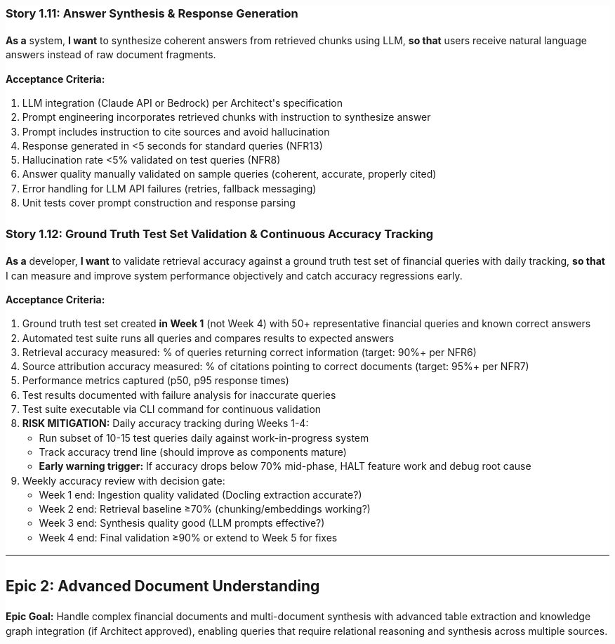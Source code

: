 ### Story 1.11: Answer Synthesis & Response Generation

**As a** system,
**I want** to synthesize coherent answers from retrieved chunks using LLM,
**so that** users receive natural language answers instead of raw document fragments.

**Acceptance Criteria:**
1. LLM integration (Claude API or Bedrock) per Architect's specification
2. Prompt engineering incorporates retrieved chunks with instruction to synthesize answer
3. Prompt includes instruction to cite sources and avoid hallucination
4. Response generated in <5 seconds for standard queries (NFR13)
5. Hallucination rate <5% validated on test queries (NFR8)
6. Answer quality manually validated on sample queries (coherent, accurate, properly cited)
7. Error handling for LLM API failures (retries, fallback messaging)
8. Unit tests cover prompt construction and response parsing

### Story 1.12: Ground Truth Test Set Validation & Continuous Accuracy Tracking

**As a** developer,
**I want** to validate retrieval accuracy against a ground truth test set of financial queries with daily tracking,
**so that** I can measure and improve system performance objectively and catch accuracy regressions early.

**Acceptance Criteria:**
1. Ground truth test set created **in Week 1** (not Week 4) with 50+ representative financial queries and known correct answers
2. Automated test suite runs all queries and compares results to expected answers
3. Retrieval accuracy measured: % of queries returning correct information (target: 90%+ per NFR6)
4. Source attribution accuracy measured: % of citations pointing to correct documents (target: 95%+ per NFR7)
5. Performance metrics captured (p50, p95 response times)
6. Test results documented with failure analysis for inaccurate queries
7. Test suite executable via CLI command for continuous validation
8. **RISK MITIGATION:** Daily accuracy tracking during Weeks 1-4:
   - Run subset of 10-15 test queries daily against work-in-progress system
   - Track accuracy trend line (should improve as components mature)
   - **Early warning trigger:** If accuracy drops below 70% mid-phase, HALT feature work and debug root cause
9. Weekly accuracy review with decision gate:
   - Week 1 end: Ingestion quality validated (Docling extraction accurate?)
   - Week 2 end: Retrieval baseline ≥70% (chunking/embeddings working?)
   - Week 3 end: Synthesis quality good (LLM prompts effective?)
   - Week 4 end: Final validation ≥90% or extend to Week 5 for fixes

---

## Epic 2: Advanced Document Understanding

**Epic Goal:** Handle complex financial documents and multi-document synthesis with advanced table extraction and knowledge graph integration (if Architect approved), enabling queries that require relational reasoning and synthesis across multiple sources.
